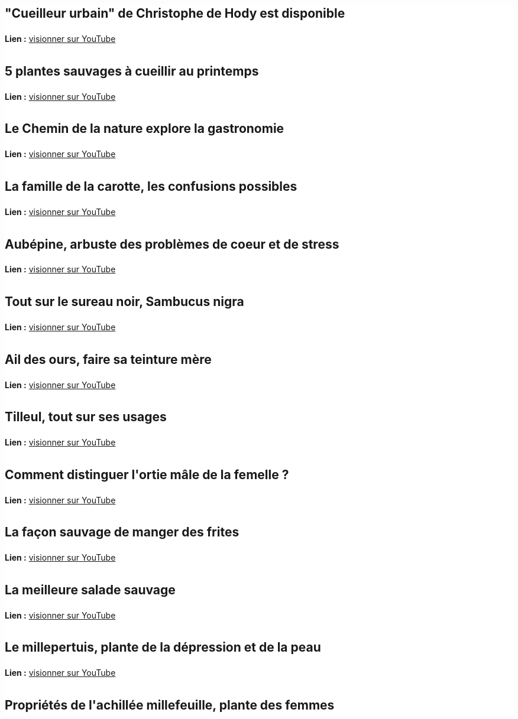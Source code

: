 ## "Cueilleur urbain" de Christophe de Hody est disponible

**Lien :** [visionner sur YouTube](https://www.youtube.com/watch?v=AU0lloWAlU8)

## 5 plantes sauvages à cueillir au printemps

**Lien :** [visionner sur YouTube](https://www.youtube.com/watch?v=Oo6AGgisv_k)

## Le Chemin de la nature explore la gastronomie

**Lien :** [visionner sur YouTube](https://www.youtube.com/watch?v=wSEsyPk9_DU)

## La famille de la carotte, les confusions possibles

**Lien :** [visionner sur YouTube](https://www.youtube.com/watch?v=wl9ql9K5tj8)

## Aubépine, arbuste des problèmes de coeur et de stress

**Lien :** [visionner sur YouTube](https://www.youtube.com/watch?v=cYaZejgjDmE)

## Tout sur le sureau noir, Sambucus nigra

**Lien :** [visionner sur YouTube](https://www.youtube.com/watch?v=Yn2jmwP3jvw)

## Ail des ours, faire sa teinture mère

**Lien :** [visionner sur YouTube](https://www.youtube.com/watch?v=ODp_3x_gRP4)

## Tilleul, tout sur ses usages

**Lien :** [visionner sur YouTube](https://www.youtube.com/watch?v=a03tGPekjmc)

## Comment distinguer l'ortie mâle de la femelle ?

**Lien :** [visionner sur YouTube](https://www.youtube.com/watch?v=EZS2ja_jhQU)

## La façon sauvage de manger des frites

**Lien :** [visionner sur YouTube](https://www.youtube.com/watch?v=awQKzcQdvig)

## La meilleure salade sauvage

**Lien :** [visionner sur YouTube](https://www.youtube.com/watch?v=JuBP49o_iaE)

## Le millepertuis, plante de la dépression et de la peau

**Lien :** [visionner sur YouTube](https://www.youtube.com/watch?v=2kQ8J2HPIn4)

## Propriétés de l'achillée millefeuille, plante des femmes
